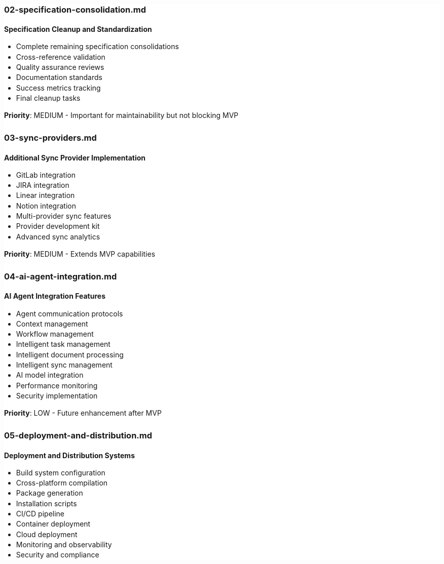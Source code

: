 ### 02-specification-consolidation.md

**Specification Cleanup and Standardization**

- Complete remaining specification consolidations
- Cross-reference validation
- Quality assurance reviews
- Documentation standards
- Success metrics tracking
- Final cleanup tasks

**Priority**: MEDIUM - Important for maintainability but not blocking MVP

### 03-sync-providers.md

**Additional Sync Provider Implementation**

- GitLab integration
- JIRA integration
- Linear integration
- Notion integration
- Multi-provider sync features
- Provider development kit
- Advanced sync analytics

**Priority**: MEDIUM - Extends MVP capabilities

### 04-ai-agent-integration.md

**AI Agent Integration Features**

- Agent communication protocols
- Context management
- Workflow management
- Intelligent task management
- Intelligent document processing
- Intelligent sync management
- AI model integration
- Performance monitoring
- Security implementation

**Priority**: LOW - Future enhancement after MVP

### 05-deployment-and-distribution.md

**Deployment and Distribution Systems**

- Build system configuration
- Cross-platform compilation
- Package generation
- Installation scripts
- CI/CD pipeline
- Container deployment
- Cloud deployment
- Monitoring and observability
- Security and compliance
